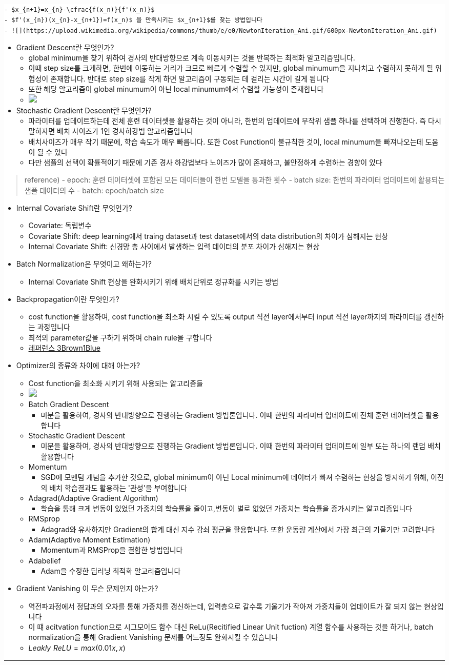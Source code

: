 	- $x_{n+1}=x_{n}-\cfrac{f(x_n)}{f'(x_n)}$
	- $f'(x_{n})(x_{n}-x_{n+1})=f(x_n)$ 을 만족시키는 $x_{n+1}$를 찾는 방법입니다
	- ![](https://upload.wikimedia.org/wikipedia/commons/thumb/e/e0/NewtonIteration_Ani.gif/600px-NewtonIteration_Ani.gif)
- Gradient Descent란 무엇인가?
	- global minimum을 찾기 위하여 경사의 반대방향으로 계속 이동시키는 것을 반복하는 최적화 알고리즘입니다. 
	- 이때 step size를 크게하면, 한번에 이동하는 거리가 크므로 빠르게 수렴할 수 있지만, global minumum을 지나치고 수렴하지 못하게 될 위험성이 존재합니다. 반대로 step size를 작게 하면 알고리즘이 구동되는 데 걸리는 시간이 길게 됩니다
	- 또한 해당 알고리즘이 global minumum이 아닌 local minumum에서 수렴할 가능성이 존재합니다
	- ![](obsidian://open?vault=My_Second_Brain&file=Image%20Storage%2Fgradient_descent.gif)
- Stochastic Gradient Descent란 무엇인가?
	- 파라미터를 업데이트하는데 전체 훈련 데이터셋을 활용하는 것이 아니라, 한번의 업데이트에 무작위 샘플 하나를 선택하여 진행한다. 즉 다시말하자면 배치 사이즈가 1인 경사하강법 알고리즘입니다
	- 배치사이즈가 매우 작기 때문에, 학습 속도가 매우 빠릅니다. 또한 Cost Function이  불규칙한 것이, local minumum을 빠져나오는데 도움이 될 수 있다
	- 다만 샘플의 선택이 확률적이기 때문에 기존 경사 하강법보다 노이즈가 많이 존재하고, 불안정하게 수렴하는 경향이 있다
>   reference)
		- epoch: 훈련 데이터셋에 포함된 모든 데이터들이 한번 모델을 통과한 횟수
		- batch size: 한번의 파라미터 업데이트에 활용되는 샘플 데이터의 수
		- batch: epoch/batch size
- Internal Covariate Shift란 무엇인가?
	- Covariate: 독립변수
	- Covariate Shift: deep learning에서 traing dataset과 test dataset에서의 data distribution의 차이가 심해지는 현상
	- Internal Covariate Shift: 신경망 층 사이에서 발생하는 입력 데이터의 분포 차이가 심해지는 현상
- Batch Normalization은 무엇이고 왜하는가?
	- Internal Covariate Shift 현상을 완화시키기 위해 배치단위로 정규화를 시키는 방법
- Backpropagation이란 무엇인가?
	- cost function을 활용하여, cost function을 최소화 시킬 수 있도록 output 직전 layer에서부터 input 직전 layer까지의 파라미터를 갱신하는 과정입니다
	- 최적의 parameter값을 구하기 위하여 chain rule을 구합니다
	- [레퍼런스 3Brown1Blue](https://youtu.be/Ilg3gGewQ5U)
- Optimizer의 종류와 차이에 대해 아는가?
	- Cost function을 최소화 시키기 위해 사용되는 알고리즘들
	- ![](https://velog.velcdn.com/images/chang0517/post/f955570a-69fb-4c2a-9f19-f9c7264599ca/image.png)
	- Batch Gradient Descent
		- 미분을 활용하여, 경사의 반대방향으로 진행하는 Gradient 방법론입니다. 이때 한번의 파라미터 업데이트에 전체 훈련 데이터셋을 활용합니다
	- Stochastic Gradient Descent
		-  미분을 활용하여, 경사의 반대방향으로 진행하는 Gradient 방법론입니다. 이때 한번의 파라미터 업데이트에 일부 또는 하나의 랜덤 배치활용합니다
	- Momentum
		- SGD에 모멘텀 개념을 추가한 것으로, global minimum이 아닌 Local minimum에 데이터가 빠져 수렴하는 현상을 방지하기 위해, 이전의 배치 학습결과도 활용하는 '관성'을 부여합니다
	- Adagrad(Adaptive Gradient Algorithm)
		- 학습을 통해 크게 변동이 있었던 가중치의 학습률을 줄이고,변동이 별로 없었던 가중치는 학습률을 증가시키는 알고리즘입니다
	- RMSprop
		- Adagrad와 유사하지만 Gradient의 합계 대신 지수 감쇠 평균을 활용합니다. 또한 운동량 계산에서 가장 최근의 기울기만 고려합니다
	- Adam(Adaptive Moment Estimation)
		- Momentum과 RMSProp을 결합한 방법입니다
	- Adabelief
		- Adam을 수정한 딥러닝 최적화 알고리즘입니다
		
- Gradient Vanishing 이 무슨 문제인지 아는가?
	- 역전파과정에서 정답과의 오차를 통해 가중치를 갱신하는데, 입력층으로 갈수록 기울기가 작아져 가중치들이 업데이트가 잘 되지 않는 현상입니다
	- 이 떄 acitvation function으로 시그모이드 함수 대신 ReLu(Recitified Linear Unit fuction) 계열 함수를 사용하는 것을 하거나, batch normalization을 통해 Gradient Vanishing 문제를 어느정도 완화시킬 수 있습니다
	- $Leakly \,\,ReLU=max(0.01x,x)$
---
